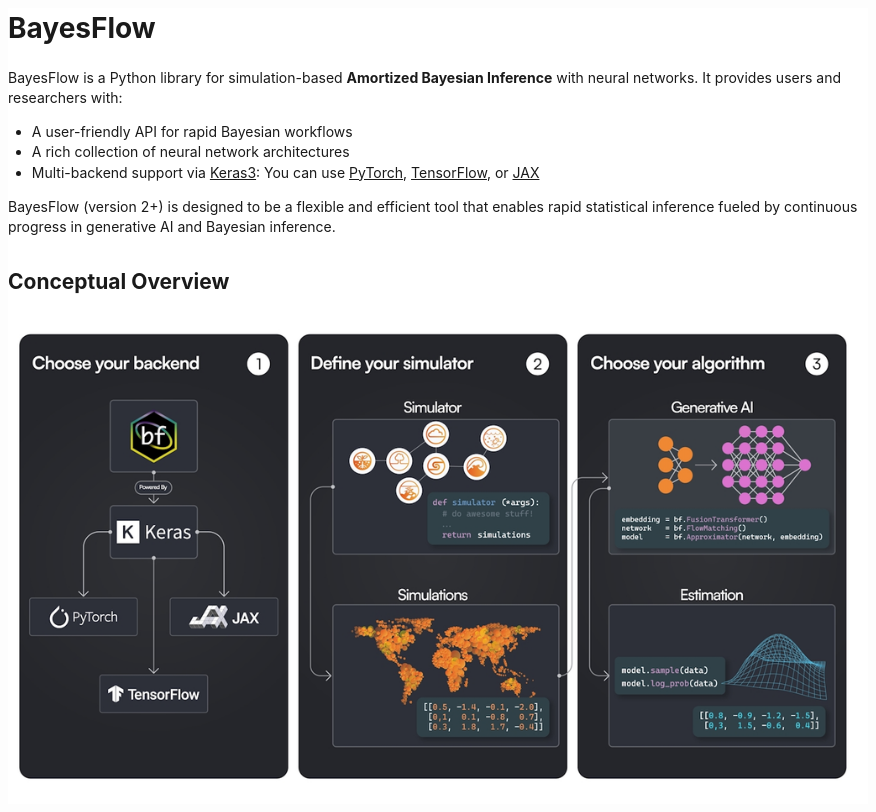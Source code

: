 # BayesFlow

BayesFlow is a Python library for simulation-based **Amortized Bayesian Inference** with neural networks.
It provides users and researchers with:

- A user-friendly API for rapid Bayesian workflows
- A rich collection of neural network architectures
- Multi-backend support via [Keras3](https://keras.io/keras_3/): You can use [PyTorch](https://github.com/pytorch/pytorch), [TensorFlow](https://github.com/tensorflow/tensorflow), or [JAX](https://github.com/google/jax)

BayesFlow (version 2+) is designed to be a flexible and efficient tool that enables rapid statistical inference
fueled by continuous progress in generative AI and Bayesian inference.

## Conceptual Overview

<div align="center">
<picture>
  <source media="(prefers-color-scheme: dark)" srcset="_static/bayesflow_landing_dark.jpg">
  <source media="(prefers-color-scheme: light)" srcset="_static/bayesflow_landing_light.jpg">
        <img alt="Overview graphic on using BayesFlow. It is split in three columns: 1. Choose you backend: BayesFlow is based on Keras, so you can choose PyTorch, TensorFlow or JAX. 2. Define your simulator: You specify you simulator in Python, and use it to generate simulated data. 3. Choose your algorithm: You define a generative nerual network, that you can use for estimation after training." src="_static/bayesflow_landing_dark.jpg">
</picture>
</div>
